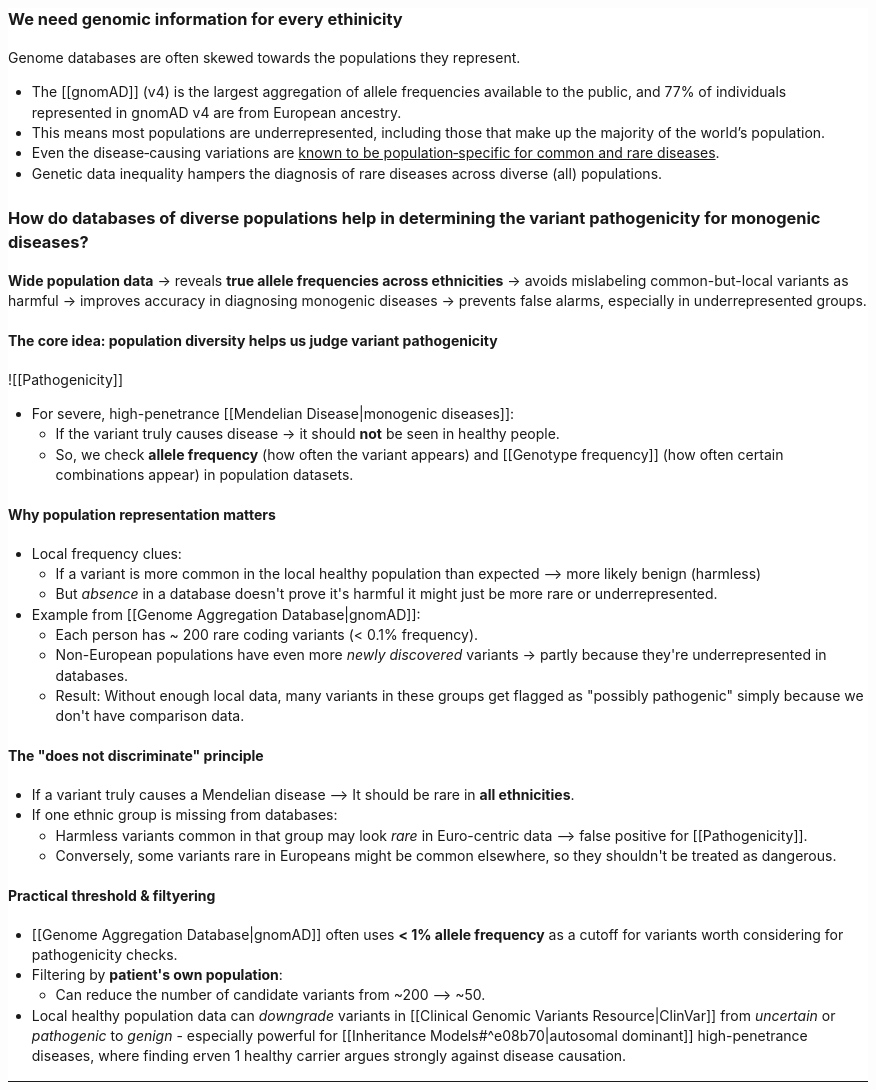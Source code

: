 ### We need genomic information for every ethinicity
Genome databases are often skewed towards the populations they represent.
- The [[gnomAD]] (v4) is the largest aggregation of allele frequencies available to the public, and 77% of individuals represented in gnomAD v4 are from European ancestry. 
- This means most populations are underrepresented, including those that make up the majority of the world’s population.
- Even the disease‐causing variations are [known to be population‐specific for common and rare diseases](https://doi.org/10.1016%2Fj.cell.2019.02.048).
- Genetic data inequality hampers the diagnosis of rare diseases across diverse (all) populations.

### How do databases of diverse populations help in determining the variant pathogenicity for monogenic diseases?

**Wide population data** → reveals **true allele frequencies across ethnicities** → avoids mislabeling common-but-local variants as harmful → improves accuracy in diagnosing monogenic diseases → prevents false alarms, especially in underrepresented groups.
#### **The core idea:** population diversity helps us judge variant pathogenicity

![[Pathogenicity]]
- For severe, high-penetrance [[Mendelian Disease|monogenic diseases]]:
	- If the variant truly causes disease -> it should **not** be seen in healthy people.
	- So, we check **allele frequency** (how often the variant appears) and [[Genotype frequency]] (how often certain combinations appear) in population datasets.

#### Why population representation matters
- Local frequency clues:
	- If a variant is more common in the local healthy population than expected --> more likely benign (harmless)
	- But *absence* in a database doesn't prove it's harmful  it might just be more rare or underrepresented.
- Example from [[Genome Aggregation Database|gnomAD]]:
	- Each person has ~ 200 rare coding variants (< 0.1% frequency).
	- Non-European populations have even more *newly discovered* variants -> partly because they're underrepresented in databases.
	- Result: Without enough local data, many variants in these groups get flagged as "possibly pathogenic" simply because we don't have comparison data.

#### The "does not discriminate" principle
- If a variant truly causes a Mendelian disease --> It should be rare in **all ethnicities**.
- If one ethnic group is missing from databases:
	- Harmless variants common in that group may look *rare* in Euro-centric data --> false positive for [[Pathogenicity]].
	- Conversely, some variants rare in Europeans might be common elsewhere, so they shouldn't be treated as dangerous.

#### Practical threshold & filtyering
- [[Genome Aggregation Database|gnomAD]] often uses **< 1% allele frequency** as a cutoff for variants worth considering for pathogenicity checks.
- Filtering by **patient's own population**:
	- Can reduce the number of candidate variants from ~200 --> ~50.
- Local healthy population data can *downgrade* variants in [[Clinical Genomic Variants Resource|ClinVar]] from *uncertain* or *pathogenic* to *genign* - especially powerful for [[Inheritance Models#^e08b70|autosomal dominant]] high-penetrance diseases, where finding erven 1 healthy carrier argues strongly against disease causation.

---